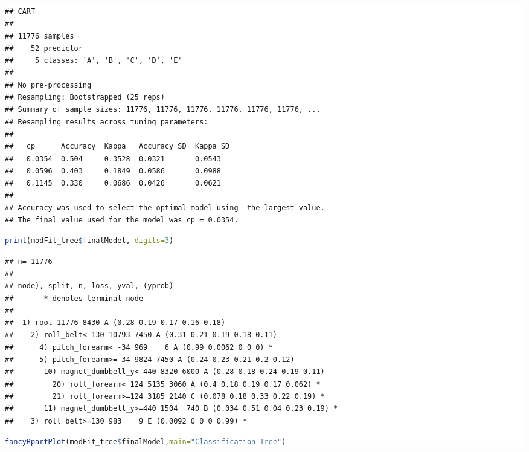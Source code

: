 ```
## CART 
## 
## 11776 samples
##    52 predictor
##     5 classes: 'A', 'B', 'C', 'D', 'E' 
## 
## No pre-processing
## Resampling: Bootstrapped (25 reps) 
## Summary of sample sizes: 11776, 11776, 11776, 11776, 11776, 11776, ... 
## Resampling results across tuning parameters:
## 
##   cp      Accuracy  Kappa   Accuracy SD  Kappa SD
##   0.0354  0.504     0.3528  0.0321       0.0543  
##   0.0596  0.403     0.1849  0.0586       0.0988  
##   0.1145  0.330     0.0686  0.0426       0.0621  
## 
## Accuracy was used to select the optimal model using  the largest value.
## The final value used for the model was cp = 0.0354.
```

```r
print(modFit_tree$finalModel, digits=3)
```

```
## n= 11776 
## 
## node), split, n, loss, yval, (yprob)
##       * denotes terminal node
## 
##  1) root 11776 8430 A (0.28 0.19 0.17 0.16 0.18)  
##    2) roll_belt< 130 10793 7450 A (0.31 0.21 0.19 0.18 0.11)  
##      4) pitch_forearm< -34 969    6 A (0.99 0.0062 0 0 0) *
##      5) pitch_forearm>=-34 9824 7450 A (0.24 0.23 0.21 0.2 0.12)  
##       10) magnet_dumbbell_y< 440 8320 6000 A (0.28 0.18 0.24 0.19 0.11)  
##         20) roll_forearm< 124 5135 3060 A (0.4 0.18 0.19 0.17 0.062) *
##         21) roll_forearm>=124 3185 2140 C (0.078 0.18 0.33 0.22 0.19) *
##       11) magnet_dumbbell_y>=440 1504  740 B (0.034 0.51 0.04 0.23 0.19) *
##    3) roll_belt>=130 983    9 E (0.0092 0 0 0 0.99) *
```

```r
fancyRpartPlot(modFit_tree$finalModel,main="Classification Tree")
```
